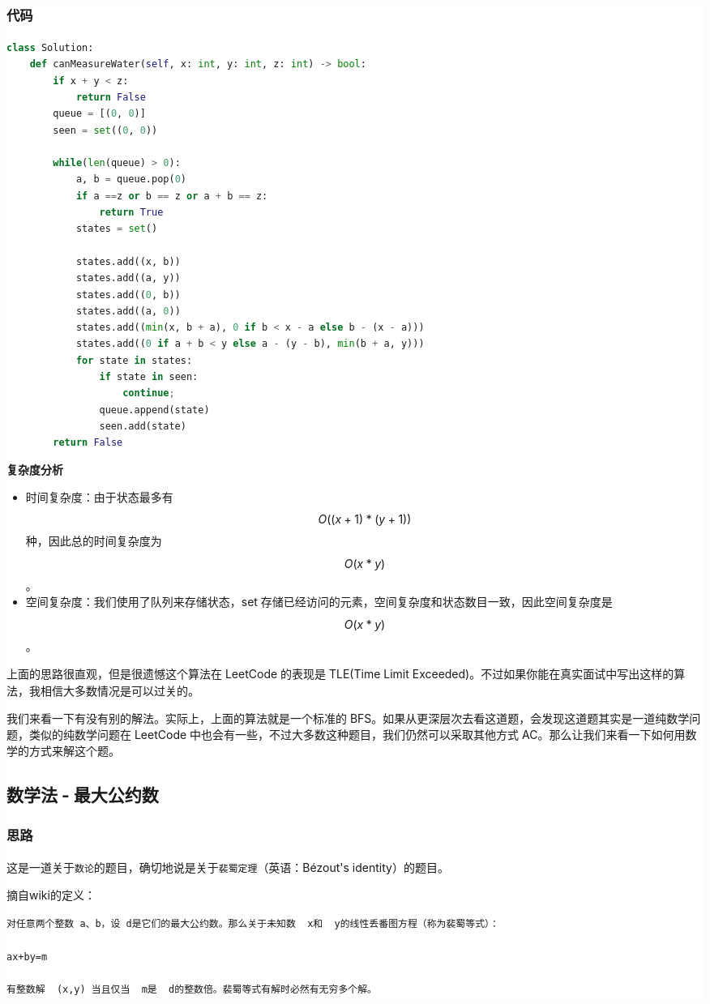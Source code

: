 ### 代码

```python
class Solution:
    def canMeasureWater(self, x: int, y: int, z: int) -> bool:
        if x + y < z:
            return False
        queue = [(0, 0)]
        seen = set((0, 0))

        while(len(queue) > 0):
            a, b = queue.pop(0)
            if a ==z or b == z or a + b == z:
                return True
            states = set()

            states.add((x, b))
            states.add((a, y))
            states.add((0, b))
            states.add((a, 0)) 
            states.add((min(x, b + a), 0 if b < x - a else b - (x - a))) 
            states.add((0 if a + b < y else a - (y - b), min(b + a, y)))
            for state in states:
                if state in seen:
                    continue;
                queue.append(state)
                seen.add(state)
        return False
```

**复杂度分析**

* 时间复杂度：由于状态最多有$$O((x + 1) * (y + 1))$$ 种，因此总的时间复杂度为$$O(x * y)$$。
* 空间复杂度：我们使用了队列来存储状态，set 存储已经访问的元素，空间复杂度和状态数目一致，因此空间复杂度是$$O(x * y)$$。

上面的思路很直观，但是很遗憾这个算法在 LeetCode 的表现是 TLE\(Time Limit Exceeded\)。不过如果你能在真实面试中写出这样的算法，我相信大多数情况是可以过关的。

我们来看一下有没有别的解法。实际上，上面的算法就是一个标准的 BFS。如果从更深层次去看这道题，会发现这道题其实是一道纯数学问题，类似的纯数学问题在 LeetCode 中也会有一些，不过大多数这种题目，我们仍然可以采取其他方式 AC。那么让我们来看一下如何用数学的方式来解这个题。

## 数学法 - 最大公约数

### 思路

这是一道关于`数论`的题目，确切地说是关于`裴蜀定理`（英语：Bézout's identity）的题目。

摘自wiki的定义：

```text
对任意两个整数 a、b，设 d是它们的最大公约数。那么关于未知数  x和  y的线性丢番图方程（称为裴蜀等式）：

ax+by=m

有整数解  (x,y) 当且仅当  m是  d的整数倍。裴蜀等式有解时必然有无穷多个解。
```
